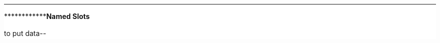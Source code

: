 ----------------------------------------------------------------
******************************Named Slots******************
<cardslot>
<slot name="anyname"> </slot>
</cardslot>

to put data--   
<cardslot>
  <template v-slot:anyname > or #anyname
  //code
  <template/>
  any code 
 </cardslot>
 
______________________________________________________________________________________________________________________________________

****************************************Provide and Inject*****************************************
in Child Components
export default {
    //fetch the value from provider component with the key
  inject: ['resources'],
  components: {
    LearningResource
  }

inParent component export defalt
 //this will give access to every child of this component 
    provide(){

return{
    resources:this.storedResources
}
    }


Note:***  we can aslo pass pointer to function in parent component to all child components 
eg

in parent 

 //this will give access to every child of this component
    provide(){

return {
    resources:this.storedResources,
    addResource:this.resourceAdd,
    
    
};

in export metods
resourceAdd(title, description, url) {
      const newResource = {
        id: new Date().toISOString(),
        title: title,
        description: description,
        link: url,
      };
      this.storedResources.unshift(newResource);
      this.selectedTab = 'stored-resources';
    }
